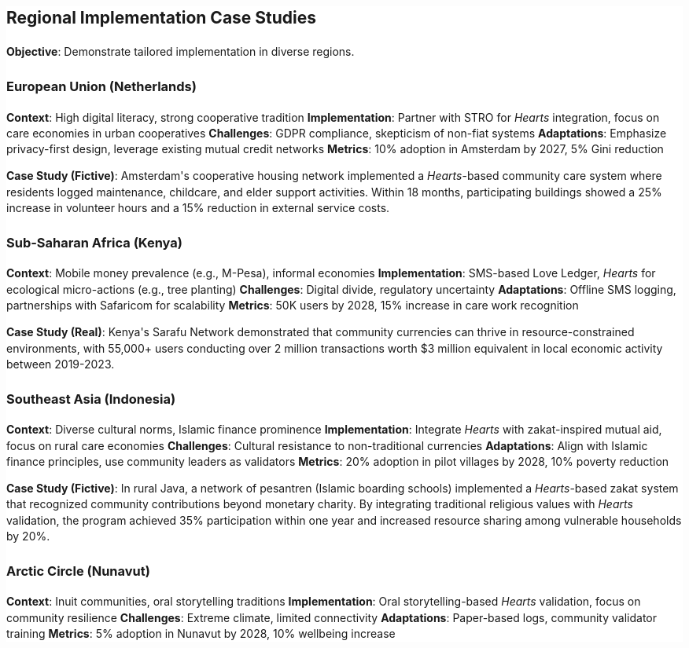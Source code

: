 ## <a id="regional-implementation-case-studies"></a>Regional Implementation Case Studies

**Objective**: Demonstrate tailored implementation in diverse regions.

### European Union (Netherlands)

**Context**: High digital literacy, strong cooperative tradition
**Implementation**: Partner with STRO for *Hearts* integration, focus on care economies in urban cooperatives
**Challenges**: GDPR compliance, skepticism of non-fiat systems
**Adaptations**: Emphasize privacy-first design, leverage existing mutual credit networks
**Metrics**: 10% adoption in Amsterdam by 2027, 5% Gini reduction

**Case Study (Fictive)**: Amsterdam's cooperative housing network implemented a *Hearts*-based community care system where residents logged maintenance, childcare, and elder support activities. Within 18 months, participating buildings showed a 25% increase in volunteer hours and a 15% reduction in external service costs.

### Sub-Saharan Africa (Kenya)

**Context**: Mobile money prevalence (e.g., M-Pesa), informal economies
**Implementation**: SMS-based Love Ledger, *Hearts* for ecological micro-actions (e.g., tree planting)
**Challenges**: Digital divide, regulatory uncertainty
**Adaptations**: Offline SMS logging, partnerships with Safaricom for scalability
**Metrics**: 50K users by 2028, 15% increase in care work recognition

**Case Study (Real)**: Kenya's Sarafu Network demonstrated that community currencies can thrive in resource-constrained environments, with 55,000+ users conducting over 2 million transactions worth $3 million equivalent in local economic activity between 2019-2023.

### Southeast Asia (Indonesia)

**Context**: Diverse cultural norms, Islamic finance prominence
**Implementation**: Integrate *Hearts* with zakat-inspired mutual aid, focus on rural care economies
**Challenges**: Cultural resistance to non-traditional currencies
**Adaptations**: Align with Islamic finance principles, use community leaders as validators
**Metrics**: 20% adoption in pilot villages by 2028, 10% poverty reduction

**Case Study (Fictive)**: In rural Java, a network of pesantren (Islamic boarding schools) implemented a *Hearts*-based zakat system that recognized community contributions beyond monetary charity. By integrating traditional religious values with *Hearts* validation, the program achieved 35% participation within one year and increased resource sharing among vulnerable households by 20%.

### Arctic Circle (Nunavut)

**Context**: Inuit communities, oral storytelling traditions
**Implementation**: Oral storytelling-based *Hearts* validation, focus on community resilience
**Challenges**: Extreme climate, limited connectivity
**Adaptations**: Paper-based logs, community validator training
**Metrics**: 5% adoption in Nunavut by 2028, 10% wellbeing increase
